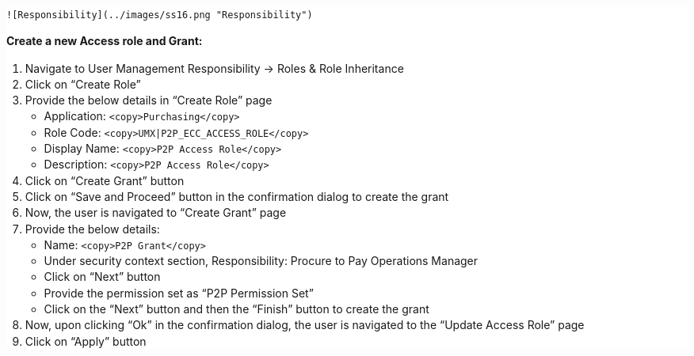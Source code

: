    ![Responsibility](../images/ss16.png "Responsibility")


**Create a new Access role and Grant:**

1.	Navigate to User Management Responsibility -> Roles & Role Inheritance
2.	Click on “Create Role”
3.	Provide the below details in “Create Role” page
    *	Application: 
                                                               ```
  	    <copy>Purchasing</copy>
            ```
    *	Role Code: 
                                                               ```
  	    <copy>UMX|P2P_ECC_ACCESS_ROLE</copy>
            ```
    *	Display Name: 
                                                               ```
  	    <copy>P2P Access Role</copy>
            ```
    *	Description: 
                                                               ```
  	    <copy>P2P Access Role</copy>
            ```
4.	Click on “Create Grant” button
5.	Click on “Save and Proceed” button in the confirmation dialog to create the grant
6.	Now, the user is navigated to “Create Grant” page
7.	Provide the below details:
    *	Name: 
                                                               ```
  	    <copy>P2P Grant</copy>
            ```
    *	Under security context section, Responsibility: Procure to Pay Operations Manager
    *	Click on “Next” button
    *	Provide the permission set as “P2P Permission Set”
    *	Click on the “Next” button and then the “Finish” button to create the grant
8.	Now, upon clicking “Ok” in the confirmation dialog, the user is navigated to the “Update Access Role” page
9.	Click on “Apply” button

